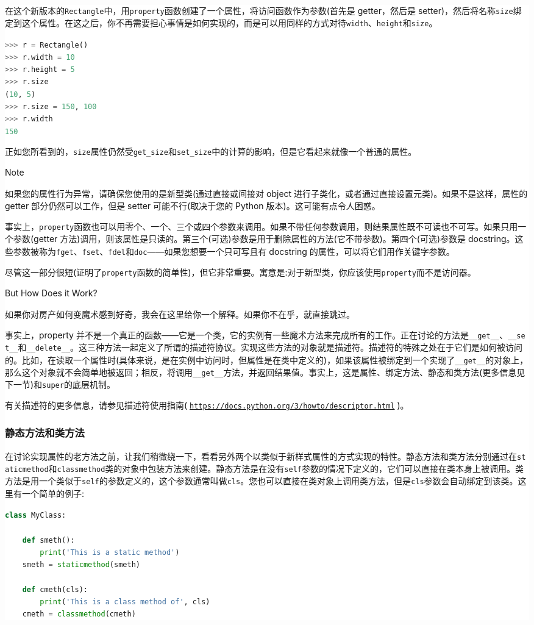 在这个新版本的`Rectangle`中，用`property`函数创建了一个属性，将访问函数作为参数(首先是 getter，然后是 setter)，然后将名称`size`绑定到这个属性。在这之后，你不再需要担心事情是如何实现的，而是可以用同样的方式对待`width`、`height`和`size`。

```py
>>> r = Rectangle()
>>> r.width = 10
>>> r.height = 5
>>> r.size
(10, 5)
>>> r.size = 150, 100
>>> r.width
150

```

正如您所看到的，`size`属性仍然受`get_size`和`set_size`中的计算的影响，但是它看起来就像一个普通的属性。

Note

如果您的属性行为异常，请确保您使用的是新型类(通过直接或间接对 object 进行子类化，或者通过直接设置元类)。如果不是这样，属性的 getter 部分仍然可以工作，但是 setter 可能不行(取决于您的 Python 版本)。这可能有点令人困惑。

事实上，`property`函数也可以用零个、一个、三个或四个参数来调用。如果不带任何参数调用，则结果属性既不可读也不可写。如果只用一个参数(getter 方法)调用，则该属性是只读的。第三个(可选)参数是用于删除属性的方法(它不带参数)。第四个(可选)参数是 docstring。这些参数被称为`fget`、`fset`、`fdel`和`doc`——如果您想要一个只可写且有 docstring 的属性，可以将它们用作关键字参数。

尽管这一部分很短(证明了`property`函数的简单性)，但它非常重要。寓意是:对于新型类，你应该使用`property`而不是访问器。

But How Does it Work?

如果你对房产如何变魔术感到好奇，我会在这里给你一个解释。如果你不在乎，就直接跳过。

事实上，property 并不是一个真正的函数——它是一个类，它的实例有一些魔术方法来完成所有的工作。正在讨论的方法是`__get__`、`__set__`和`__delete__`。这三种方法一起定义了所谓的描述符协议。实现这些方法的对象就是描述符。描述符的特殊之处在于它们是如何被访问的。比如，在读取一个属性时(具体来说，是在实例中访问时，但属性是在类中定义的)，如果该属性被绑定到一个实现了`__get__`的对象上，那么这个对象就不会简单地被返回；相反，将调用`__get__`方法，并返回结果值。事实上，这是属性、绑定方法、静态和类方法(更多信息见下一节)和`super`的底层机制。

有关描述符的更多信息，请参见描述符使用指南( [`https://docs.python.org/3/howto/descriptor.html`](https://docs.python.org/3/howto/descriptor.html) )。

### 静态方法和类方法

在讨论实现属性的老方法之前，让我们稍微绕一下，看看另外两个以类似于新样式属性的方式实现的特性。静态方法和类方法分别通过在`staticmethod`和`classmethod`类的对象中包装方法来创建。静态方法是在没有`self`参数的情况下定义的，它们可以直接在类本身上被调用。类方法是用一个类似于`self`的参数定义的，这个参数通常叫做`cls`。您也可以直接在类对象上调用类方法，但是`cls`参数会自动绑定到该类。这里有一个简单的例子:

```py
class MyClass:

    def smeth():
        print('This is a static method')
    smeth = staticmethod(smeth)

    def cmeth(cls):
        print('This is a class method of', cls)
    cmeth = classmethod(cmeth)

```
